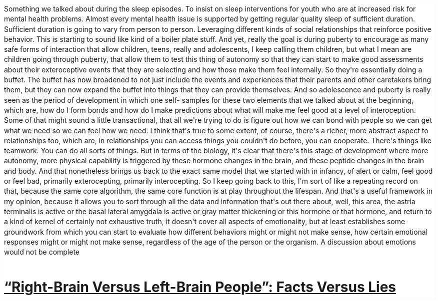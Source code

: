Something we talked about during the sleep episodes. To insist on
sleep interventions for youth who are at increased risk for mental
health problems. Almost every mental health issue is supported by
getting regular quality sleep of sufficient duration. Sufficient
duration is going to vary from person to person. Leveraging different
kinds of social relationships that reinforce positive behavior. This
is starting to sound like kind of a boiler plate stuff. And yet,
really the goal is during puberty to encourage as many safe forms of
interaction that allow children, teens, really and adolescents, I keep
calling them children, but what I mean are children going through
puberty, that allow them to test this thing of autonomy so that they
can start to make good assessments about their exteroceptive events
that they are selecting and how those make them feel internally. So
they're essentially doing a buffet. The buffet has now broadened to
not just include the events and experiences that their parents and
other caretakers bring them, but they can now expand the buffet into
things that they can provide themselves. And so adolescence and
puberty is really seen as the period of development in which one self-
samples for these two elements that we talked about at the beginning,
which are, how do I form bonds and how do I make predictions about
what will make me feel good at a level of interoception. Some of that
might sound a little transactional, that all we're trying to do is
figure out how we can bond with people so we can get what we need so
we can feel how we need. I think that's true to some extent, of
course, there's a richer, more abstract aspect to relationships too,
which are, in relationships you can access things you couldn't do
before, you can cooperate. There's things like teamwork. You can do
all sorts of things. But in terms of the biology, it's clear that
there's this stage of development where more autonomy, more physical
capability is triggered by these hormone changes in the brain, and
these peptide changes in the brain and body. And that nonetheless
brings us back to the exact same model that we started with in
infancy, of alert or calm, feel good or feel bad, primarily
exterocepting, primarily interocepting. So I keep going back to this,
I'm sort of like a repeating record on that, because the same core
algorithm, the same core function is at play throughout the lifespan.
And that's a useful framework in my opinion, because it allows you to
sort through all the data and information that's out there about,
well, this area, the astria terminalis is active or the basal lateral
amygdala is active or gray matter thickening or this hormone or that
hormone, and return to a kind of kernel of certainly not exhaustive
truth, it doesn't cover all aspects of emotionality, but at least
establishes some groundwork from which you can start to evaluate how
different behaviors might or might not make sense, how certain
emotional responses might or might not make sense, regardless of the
age of the person or the organism. A discussion about emotions would
not be complete

# [“Right-Brain Versus Left-Brain People”: Facts Versus Lies](http://www.youtube.com/watch?v=hcuMLQVAgEg&t=4265)
